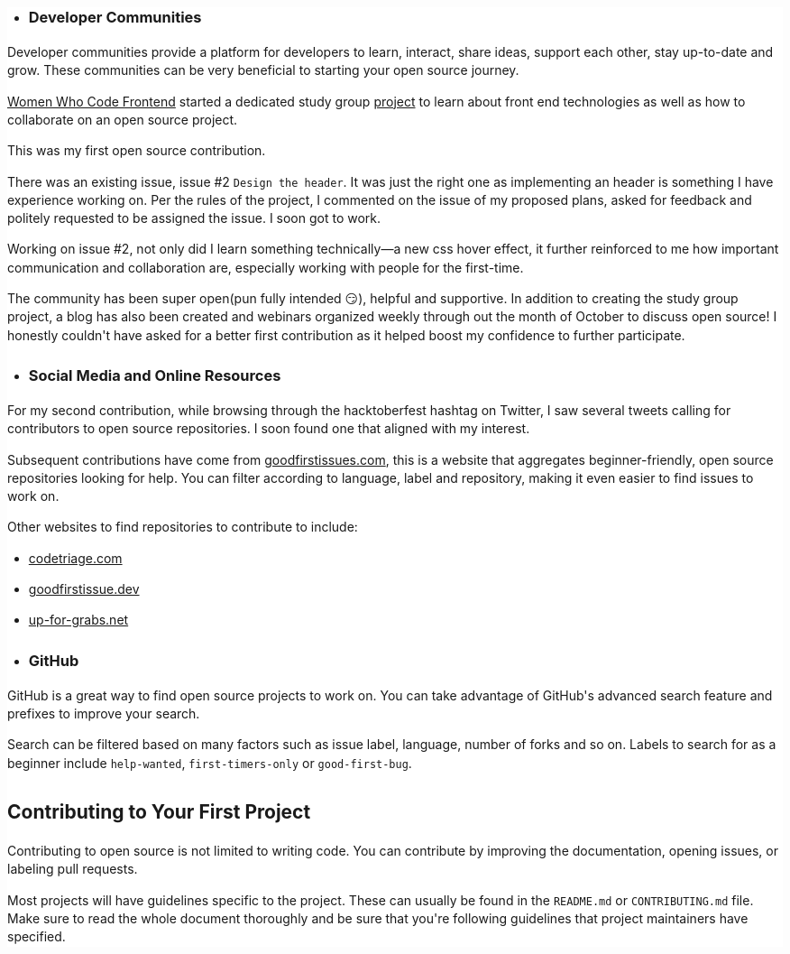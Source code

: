 - ### Developer Communities

Developer communities provide a platform for developers to learn, interact, share ideas, support each other, stay up-to-date and grow. These communities can be very beneficial to starting your open source journey.

[Women Who Code Frontend](https://www.womenwhocode.com/frontend) started a dedicated study group [project](https://github.com/frontendstudygroup/frontendstudygroup.github.io) to learn about front end technologies as well as how to collaborate on an open source project. 

This was my first open source contribution.

There was an existing issue, issue #2 `Design the header`. It was just the right one as implementing an header is something I have experience working on. Per the rules of the project, I commented on the issue of my proposed plans, asked for feedback and politely requested to be assigned the issue. I soon got to work. 

Working on issue #2, not only did I learn something technically—a new css hover effect, it further reinforced to me how important communication and collaboration are, especially working with people for the first-time.

The community has been super open(pun fully intended 😏), helpful and supportive. In addition to creating the study group project, a blog has also been created and webinars organized weekly through out the month of October to discuss open source! I honestly couldn't have asked for a better first contribution as it helped boost my confidence to further participate.

- ### Social Media and Online Resources

For my second contribution, while browsing through the hacktoberfest hashtag on Twitter, I saw several tweets calling for contributors to open source repositories. I soon found one that aligned with my interest. 

Subsequent contributions have come from [goodfirstissues.com](https://goodfirstissues.com/), this is a website that aggregates beginner-friendly, open source repositories looking for help.  You can filter according to language, label and repository, making it even easier to find issues to work on. 

Other websites to find repositories to contribute to include:

- [codetriage.com](https://codetriage.com)
- [goodfirstissue.dev](https://goodfirstissue.dev) 
- [up-for-grabs.net](https://up-for-grabs.net)

- ### GitHub

GitHub is a great way to find open source projects to work on. You can take advantage of GitHub's advanced search feature and prefixes to improve your search.

Search can be filtered based on many factors such as issue label, language, number of forks and so on. Labels to search for as a beginner include `help-wanted`, `first-timers-only` or `good-first-bug`.

## Contributing to Your First Project

Contributing to open source is not limited to writing code. You can contribute by improving the documentation, opening issues, or labeling pull requests. 

Most projects will have guidelines specific to the project. These can usually be found in the `README.md` or `CONTRIBUTING.md` file. Make sure to read the whole document thoroughly and be sure that you're following guidelines that project maintainers have specified.
